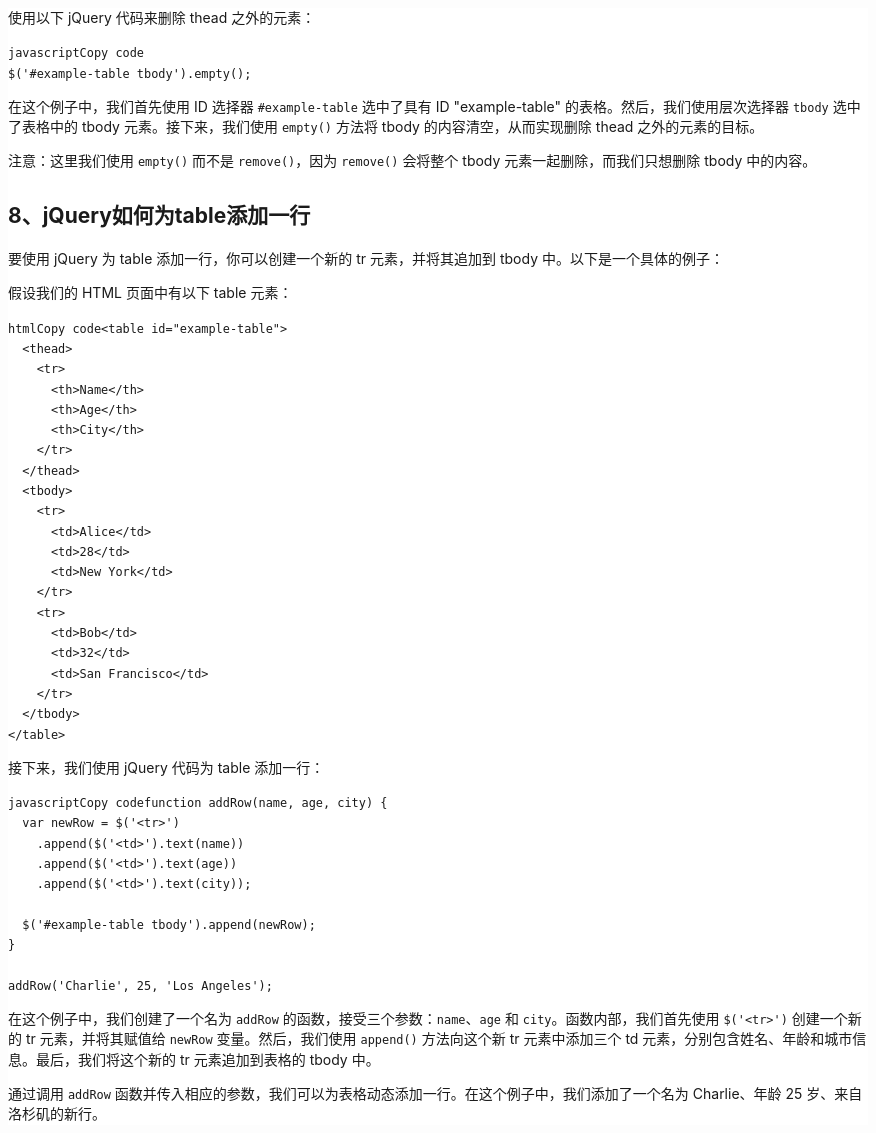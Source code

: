 使用以下 jQuery 代码来删除 thead 之外的元素：

```
javascriptCopy code
$('#example-table tbody').empty();
```

在这个例子中，我们首先使用 ID 选择器 `#example-table` 选中了具有 ID "example-table" 的表格。然后，我们使用层次选择器 `tbody` 选中了表格中的 tbody 元素。接下来，我们使用 `empty()` 方法将 tbody 的内容清空，从而实现删除 thead 之外的元素的目标。

注意：这里我们使用 `empty()` 而不是 `remove()`，因为 `remove()` 会将整个 tbody 元素一起删除，而我们只想删除 tbody 中的内容。

## 8、jQuery如何为table添加一行

要使用 jQuery 为 table 添加一行，你可以创建一个新的 tr 元素，并将其追加到 tbody 中。以下是一个具体的例子：

假设我们的 HTML 页面中有以下 table 元素：

```
htmlCopy code<table id="example-table">
  <thead>
    <tr>
      <th>Name</th>
      <th>Age</th>
      <th>City</th>
    </tr>
  </thead>
  <tbody>
    <tr>
      <td>Alice</td>
      <td>28</td>
      <td>New York</td>
    </tr>
    <tr>
      <td>Bob</td>
      <td>32</td>
      <td>San Francisco</td>
    </tr>
  </tbody>
</table>
```

接下来，我们使用 jQuery 代码为 table 添加一行：

```
javascriptCopy codefunction addRow(name, age, city) {
  var newRow = $('<tr>')
    .append($('<td>').text(name))
    .append($('<td>').text(age))
    .append($('<td>').text(city));
  
  $('#example-table tbody').append(newRow);
}

addRow('Charlie', 25, 'Los Angeles');
```

在这个例子中，我们创建了一个名为 `addRow` 的函数，接受三个参数：`name`、`age` 和 `city`。函数内部，我们首先使用 `$('<tr>')` 创建一个新的 tr 元素，并将其赋值给 `newRow` 变量。然后，我们使用 `append()` 方法向这个新 tr 元素中添加三个 td 元素，分别包含姓名、年龄和城市信息。最后，我们将这个新的 tr 元素追加到表格的 tbody 中。

通过调用 `addRow` 函数并传入相应的参数，我们可以为表格动态添加一行。在这个例子中，我们添加了一个名为 Charlie、年龄 25 岁、来自洛杉矶的新行。